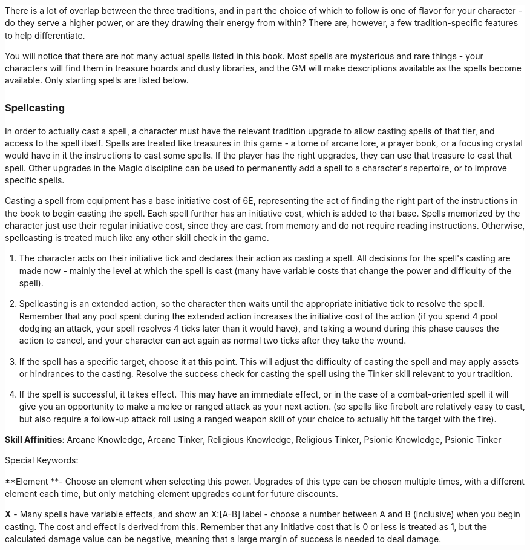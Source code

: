 There is a lot of overlap between the three traditions, and in part the choice of which to follow is one of flavor for your character - do they serve a higher power, or are they drawing their energy from within? There are, however, a few tradition-specific features to help differentiate.

You will notice that there are not many actual spells listed in this book. Most spells are mysterious and rare things - your characters will find them in treasure hoards and dusty libraries, and the GM will make descriptions available as the spells become available. Only starting spells are listed below.

### Spellcasting

In order to actually cast a spell, a character must have the relevant tradition upgrade to allow casting spells of that tier, and access to the spell itself. Spells are treated like treasures in this game - a tome of arcane lore, a prayer book, or a focusing crystal would have in it the instructions to cast some spells. If the player has the right upgrades, they can use that treasure to cast that spell. Other upgrades in the Magic discipline can be used to permanently add a spell to a character's repertoire, or to improve specific spells.

Casting a spell from equipment has a base initiative cost of 6E, representing the act of finding the right part of the instructions in the book to begin casting the spell. Each spell further has an initiative cost, which is added to that base. Spells memorized by the character just use their regular initiative cost, since they are cast from memory and do not require reading instructions. Otherwise, spellcasting is treated much like any other skill check in the game.

1. The character acts on their initiative tick and declares their action as casting a spell. All decisions for the spell's casting are made now - mainly the level at which the spell is cast (many have variable costs that change the power and difficulty of the spell).

2. Spellcasting is an extended action, so the character then waits until the appropriate initiative tick to resolve the spell. Remember that any pool spent during the extended action increases the initiative cost of the action (if you spend 4 pool dodging an attack, your spell resolves 4 ticks later than it would have), and taking a wound during this phase causes the action to cancel, and your character can act again as normal two ticks after they take the wound.

3. If the spell has a specific target, choose it at this point. This will adjust the difficulty of casting the spell and may apply assets or hindrances to the casting. Resolve the success check for casting the spell using the Tinker skill relevant to your tradition.

4. If the spell is successful, it takes effect. This may have an immediate effect, or in the case of a combat-oriented spell it will give you an opportunity to make a melee or ranged attack as your next action. (so spells like firebolt are relatively easy to cast, but also require a follow-up attack roll using a ranged weapon skill of your choice to actually hit the target with the fire).

**Skill Affinities**: Arcane Knowledge, Arcane Tinker, Religious Knowledge, Religious Tinker, Psionic Knowledge, Psionic Tinker

Special Keywords:

**Element **- Choose an element when selecting this power. Upgrades of this type can be chosen multiple times, with a different element each time, but only matching element upgrades count for future discounts.

**X** - Many spells have variable effects, and show an X:[A-B] label - choose a number between A and B (inclusive) when you begin casting. The cost and effect is derived from this. Remember that any Initiative cost that is 0 or less is treated as 1, but the calculated damage value can be negative, meaning that a large margin of success is needed to deal damage.
